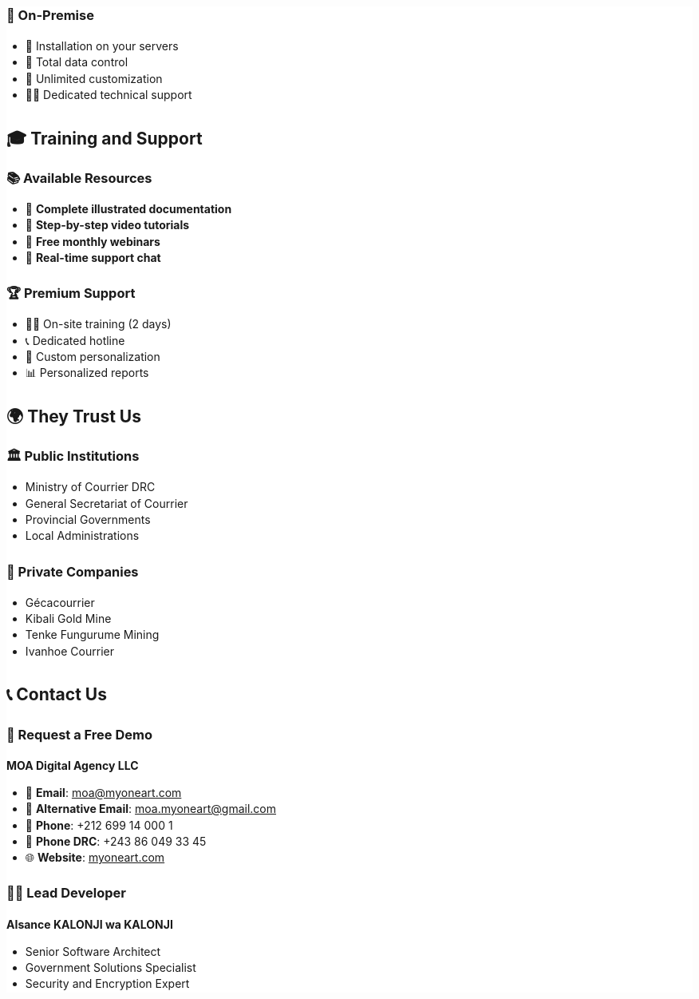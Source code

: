 ### 🏢 On-Premise
- 🔧 Installation on your servers
- 🔐 Total data control
- 🎨 Unlimited customization
- 👨‍💻 Dedicated technical support

## 🎓 Training and Support

### 📚 Available Resources
- 📖 **Complete illustrated documentation**
- 🎥 **Step-by-step video tutorials**
- 👥 **Free monthly webinars**
- 💬 **Real-time support chat**

### 🏆 Premium Support
- 👨‍🏫 On-site training (2 days)
- 📞 Dedicated hotline
- 🔧 Custom personalization
- 📊 Personalized reports

## 🌍 They Trust Us

### 🏛️ Public Institutions
- Ministry of Courrier DRC
- General Secretariat of Courrier
- Provincial Governments
- Local Administrations

### 🏢 Private Companies
- Gécacourrier
- Kibali Gold Mine
- Tenke Fungurume Mining
- Ivanhoe Courrier

## 📞 Contact Us

### 🤝 Request a Free Demo
**MOA Digital Agency LLC**
- 📧 **Email**: moa@myoneart.com
- 📧 **Alternative Email**: moa.myoneart@gmail.com
- 📱 **Phone**: +212 699 14 000 1
- 📱 **Phone DRC**: +243 86 049 33 45
- 🌐 **Website**: [myoneart.com](https://myoneart.com)

### 👨‍💻 Lead Developer
**AIsance KALONJI wa KALONJI**
- Senior Software Architect
- Government Solutions Specialist
- Security and Encryption Expert
